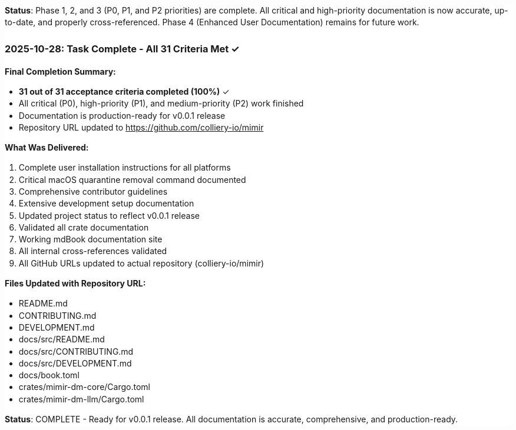 **Status**: Phase 1, 2, and 3 (P0, P1, and P2 priorities) are complete. All critical and high-priority documentation is now accurate, up-to-date, and properly cross-referenced. Phase 4 (Enhanced User Documentation) remains for future work.

### 2025-10-28: Task Complete - All 31 Criteria Met ✓

**Final Completion Summary:**
- **31 out of 31 acceptance criteria completed (100%)** ✓
- All critical (P0), high-priority (P1), and medium-priority (P2) work finished
- Documentation is production-ready for v0.0.1 release
- Repository URL updated to https://github.com/colliery-io/mimir

**What Was Delivered:**
1. Complete user installation instructions for all platforms
2. Critical macOS quarantine removal command documented
3. Comprehensive contributor guidelines
4. Extensive development setup documentation  
5. Updated project status to reflect v0.0.1 release
6. Validated all crate documentation
7. Working mdBook documentation site
8. All internal cross-references validated
9. All GitHub URLs updated to actual repository (colliery-io/mimir)

**Files Updated with Repository URL:**
- README.md
- CONTRIBUTING.md
- DEVELOPMENT.md
- docs/src/README.md
- docs/src/CONTRIBUTING.md
- docs/src/DEVELOPMENT.md
- docs/book.toml
- crates/mimir-dm-core/Cargo.toml
- crates/mimir-dm-llm/Cargo.toml

**Status**: COMPLETE - Ready for v0.0.1 release. All documentation is accurate, comprehensive, and production-ready.